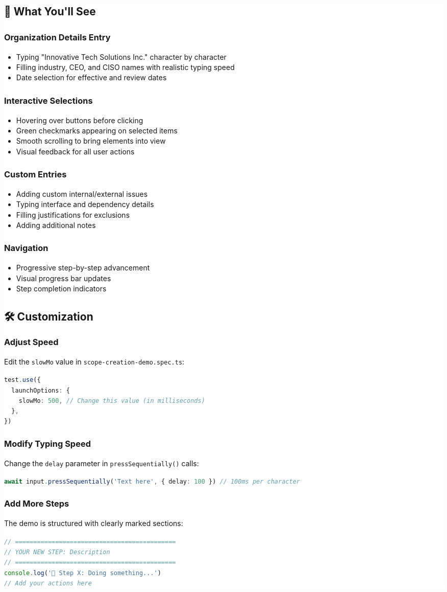 ## 🎯 What You'll See

### Organization Details Entry
- Typing "Innovative Tech Solutions Inc." character by character
- Filling industry, CEO, and CISO names with realistic typing speed
- Date selection for effective and review dates

### Interactive Selections
- Hovering over buttons before clicking
- Green checkmarks appearing on selected items
- Smooth scrolling to bring elements into view
- Visual feedback for all user actions

### Custom Entries
- Adding custom internal/external issues
- Typing interface and dependency details
- Filling justifications for exclusions
- Adding additional notes

### Navigation
- Progressive step-by-step advancement
- Visual progress bar updates
- Step completion indicators

## 🛠️ Customization

### Adjust Speed

Edit the `slowMo` value in `scope-creation-demo.spec.ts`:

```typescript
test.use({
  launchOptions: {
    slowMo: 500, // Change this value (in milliseconds)
  },
})
```

### Modify Typing Speed

Change the `delay` parameter in `pressSequentially()` calls:

```typescript
await input.pressSequentially('Text here', { delay: 100 }) // 100ms per character
```

### Add More Steps

The demo is structured with clearly marked sections:

```typescript
// ============================================
// YOUR NEW STEP: Description
// ============================================
console.log('📝 Step X: Doing something...')
// Add your actions here
```
